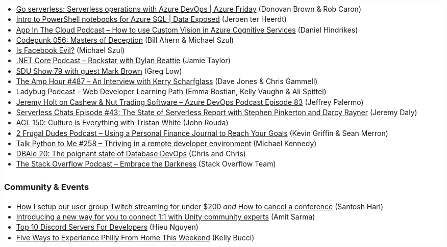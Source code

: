   * <a href="https://channel9.msdn.com/Shows/Azure-Friday/Go-serverless-Serverless-operations-with-Azure-DevOps?WT.mc_id=DX_MVP4025064" target="_blank" rel="noopener noreferrer">Go serverless: Serverless operations with Azure DevOps | Azure Friday</a> (Donovan Brown & Rob Caron)
  * <a href="https://channel9.msdn.com/Shows/Data-Exposed/Intro-to-PowerShell-notebooks-for-Azure-SQL?WT.mc_id=DX_MVP4025064" target="_blank" rel="noopener noreferrer">Intro to PowerShell notebooks for Azure SQL | Data Exposed</a> (Jeroen ter Heerdt)
  * <a href="https://danielhindrikes.se/index.php/2020/04/03/app-in-the-cloud-how-to-use-custom-vision-in-azure-cognitive-services/" target="_blank" rel="noopener noreferrer">App In The Cloud Podcast – How to use Custom Vision in Azure Cognitive Services</a> (Daniel Hindrikes)
  * <a href="http://www.youtube.com/watch?v=ED5Psn_3jII" target="_blank" rel="noopener noreferrer">Codepunk 056: Masters of Deception</a> (Bill Ahern & Michael Szul)
  * <a href="http://www.youtube.com/watch?v=DP2kKEmK1M4" target="_blank" rel="noopener noreferrer">Is Facebook Evil?</a> (Michael Szul)
  * <a href="https://dotnetcore.show/episode-48-rockstar-with-dylan-beattie" target="_blank" rel="noopener noreferrer">.NET Core Podcast &#8211; Rockstar with Dylan Beattie</a> (Jamie Taylor)
  * <a href="http://www.sqldownunder.com/Portals/0/SDUShowFiles/SDU79FullShow.mp3" target="_blank" rel="noopener noreferrer">SDU Show 79 with guest Mark Brown</a> (Greg Low)
  * <a href="http://feedproxy.google.com/~r/TheAmpHour/~3/pucfovEHgrA/" target="_blank" rel="noopener noreferrer">The Amp Hour #487 – An Interview with Kerry Scharfglass</a> (Dave Jones & Chris Gammell)
  * <a href="https://chtbl.com/track/45189/pinecast.com/listen/8c676ed3-bd30-4801-82e7-d8f31efcfdf6.mp3?source=rss&ext=asset.mp3" target="_blank" rel="noopener noreferrer">Ladybug Podcast &#8211; Web Developer Learning Path</a> (Emma Bostian, Kelly Vaughn & Ali Spittel)
  * <a href="http://azuredevopspodcast.clear-measure.com/jeremy-holt-on-cashew-nut-trading-software-episode-83" target="_blank" rel="noopener noreferrer">Jeremy Holt on Cashew & Nut Trading Software &#8211; Azure DevOps Podcast Episode 83</a> (Jeffrey Palermo)
  * <a href="https://share.transistor.fm/s/b8b046e3" target="_blank" rel="noopener noreferrer">Serverless Chats Episode #43: The State of Serverless Report with Stephen Pinkerton and Darcy Rayner</a> (Jeremy Daly)
  * <a href="https://www.ageekleader.com/agl-150-culture-is-everything-with-tristan-white/" target="_blank" rel="noopener noreferrer">AGL 150: Culture is Everything with Tristan White</a> (John Rouda)
  * <a href="https://2frugaldudes.com/using-a-personal-finance-journal-to-reach-your-goals/" target="_blank" rel="noopener noreferrer">2 Frugal Dudes Podcast &#8211; Using a Personal Finance Journal to Reach Your Goals</a> (Kevin Griffin & Sean Merron)
  * <a href="https://talkpython.fm/episodes/show/258/thriving-in-a-remote-developer-environment" target="_blank" rel="noopener noreferrer">Talk Python to Me #258 &#8211; Thriving in a remote developer environment</a> (Michael Kennedy)
  * <a href="http://redgate.libsyn.com/dbale-20-the-poignant-state-of-database-devops" target="_blank" rel="noopener noreferrer">DBAle 20: The poignant state of Database DevOps</a> (Chris and Chris)
  * <a href="https://the-stack-overflow-podcast.simplecast.com/episodes/223-dark-mode-_LdfUx9J" target="_blank" rel="noopener noreferrer">The Stack Overflow Podcast &#8211; Embrace the Darkness</a> (Stack Overflow Team)



### <a name="events"></a>Community & Events

  * <a href="https://santoshhari.wordpress.com/2019/07/14/how-i-setup-our-user-group-twitch-streaming-for-under-200/" target="_blank" rel="noopener noreferrer">How I setup our user group Twitch streaming for under $200</a>&nbsp;_and_&nbsp;<a href="https://santoshhari.wordpress.com/2020/03/24/how-to-cancel-a-conference/" target="_blank" rel="noopener noreferrer">How to cancel a conference</a> (Santosh Hari)
  * <a href="https://blogs.unity3d.com/2020/04/03/introducing-a-new-way-for-you-to-connect-11-with-unity-community-experts/" target="_blank" rel="noopener noreferrer">Introducing a new way for you to connect 1:1 with Unity community experts</a> (Amit Sarma)
  * <a href="https://codeburst.io/top-10-discord-servers-for-developers-86570fcdbff3?source=rss----61061eb0c96b---4" target="_blank" rel="noopener noreferrer">Top 10 Discord Servers For Developers</a> (Hieu Nguyen)
  * <a href="https://www.uwishunu.com/2020/04/things-to-do-at-home-philly-this-week-weekend/" target="_blank" rel="noopener noreferrer">Five Ways to Experience Philly From Home This Weekend</a> (Kelly Bucci)
